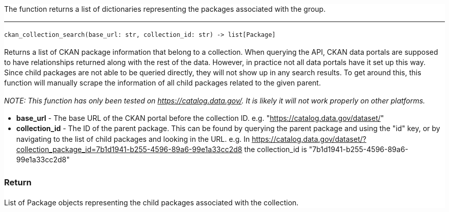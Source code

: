 The function returns a list of dictionaries representing the packages associated with the group.

---

`ckan_collection_search(base_url: str, collection_id: str) -> list[Package]`

Returns a list of CKAN package information that belong to a collection. When querying the API, CKAN data portals are supposed to have relationships returned along with the rest of the data. However, in practice not all data portals have it set up this way. Since child packages are not able to be queried directly, they will not show up in any search results. To get around this, this function will manually scrape the information of all child packages related to the given parent.

*NOTE: This function has only been tested on <https://catalog.data.gov/>. It is likely it will not work properly on other platforms.*

* **base_url** - The base URL of the CKAN portal before the collection ID. e.g. "https://catalog.data.gov/dataset/"
* **collection_id** - The ID of the parent package. This can be found by querying the parent package and using the "id" key, or by navigating to the list of child packages and looking in the URL. e.g. In <https://catalog.data.gov/dataset/?collection_package_id=7b1d1941-b255-4596-89a6-99e1a33cc2d8> the collection_id is "7b1d1941-b255-4596-89a6-99e1a33cc2d8"

### Return

List of Package objects representing the child packages associated with the collection.
